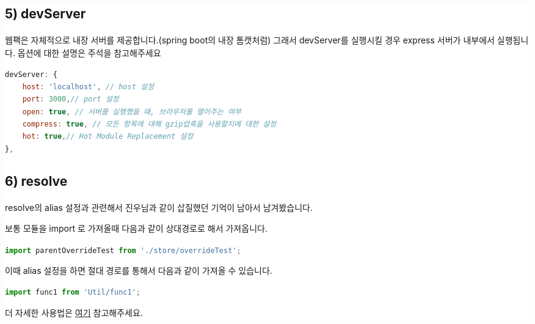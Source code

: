 ## 5) devServer
웹팩은 자체적으로 내장 서버를 제공합니다.(spring boot의 내장 톰캣처럼) 그래서 devServer를 실행시킬 경우 express 서버가 내부에서 실행됩니다. 옵션에 대한 설명은 주석을 참고해주세요  

```javascript
devServer: {
    host: 'localhost', // host 설정
    port: 3000,// port 설정
    open: true, // 서버를 실행했을 때, 브라우저를 열어주는 여부
    compress: true, // 모든 항목에 대해 gzip압축을 사용할지에 대한 설정
    hot: true,// Hot Module Replacement 설정
},
```

## 6) resolve
resolve의 alias 설정과 관련해서 진우님과 같이 삽질했던 기억이 남아서 남겨봤습니다.

보통 모듈을 import 로 가져올때 다음과 같이 상대경로로 해서 가져옵니다.

```javascript
import parentOverrideTest from './store/overrideTest';
```

이때 alias 설정을 하면 절대 경로를 통해서 다음과 같이 가져올 수 있습니다.

```javascript
import func1 from 'Util/func1';
```

더 자세한 사용법은 [여기](https://jeonyoungho.github.io/posts/webpack-resolve-alias-%EC%84%A4%EC%A0%95/) 참고해주세요.
